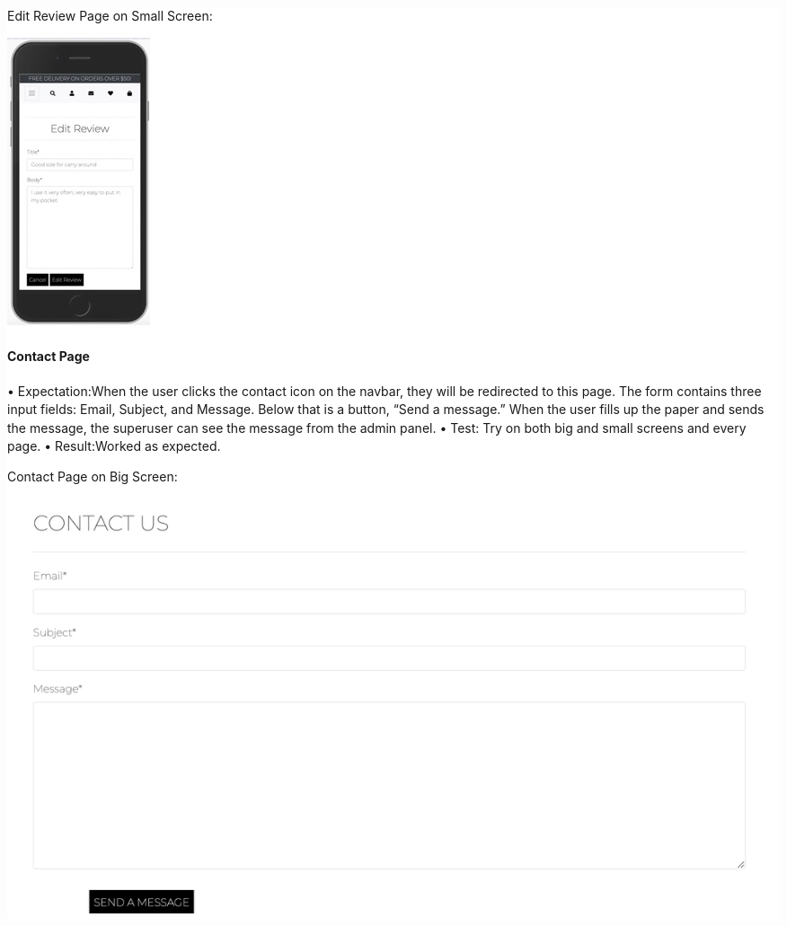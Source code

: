 Edit Review Page on Small Screen:

![manual](edit-review-small-testing.jpeg)


#### Contact Page
•	Expectation:When the user clicks the contact icon on the navbar, they will be redirected to this page. The form contains three input fields: Email, Subject, and Message. Below that is a button, “Send a message.” When the user fills up the paper and sends the message, the superuser can see the message from the admin panel.
•	Test: Try on both big and small screens and every page.
•	Result:Worked as expected.

Contact Page on Big Screen:

![manual](contact-big-screen.png)
